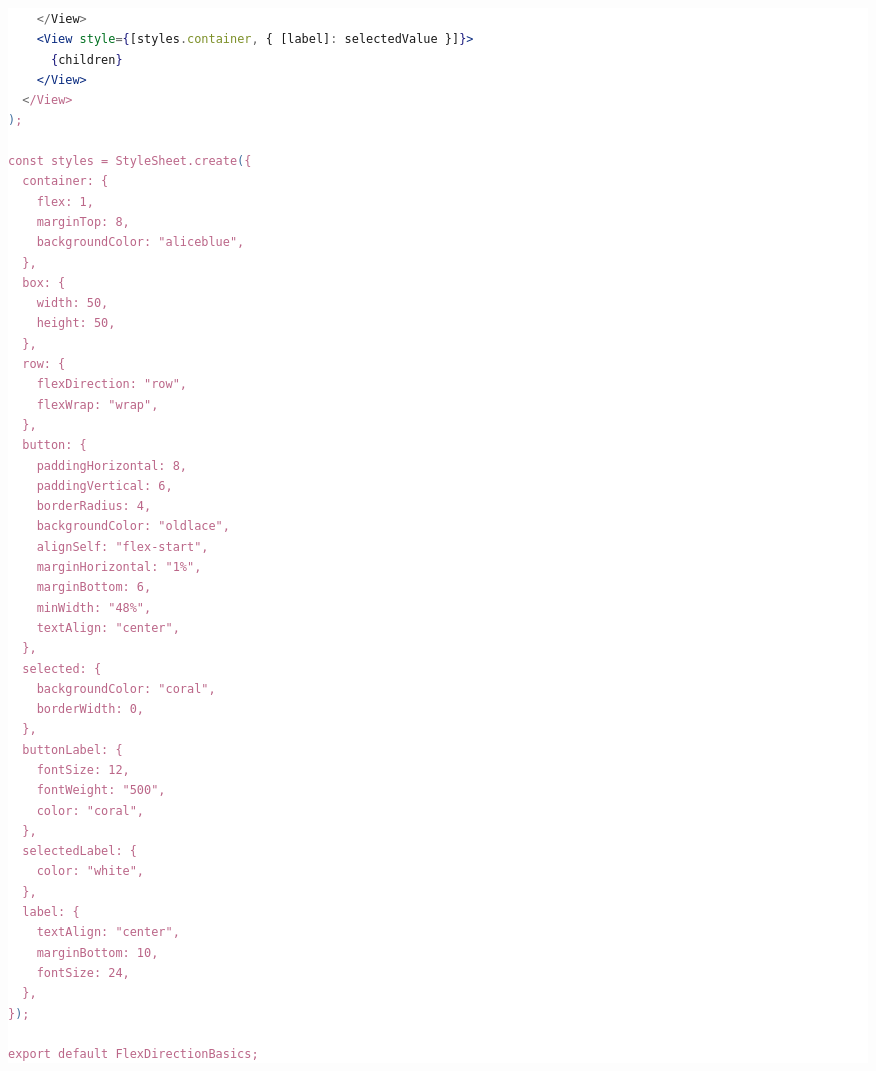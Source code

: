 ```jsx
    </View>
    <View style={[styles.container, { [label]: selectedValue }]}>
      {children}
    </View>
  </View>
);

const styles = StyleSheet.create({
  container: {
    flex: 1,
    marginTop: 8,
    backgroundColor: "aliceblue",
  },
  box: {
    width: 50,
    height: 50,
  },
  row: {
    flexDirection: "row",
    flexWrap: "wrap",
  },
  button: {
    paddingHorizontal: 8,
    paddingVertical: 6,
    borderRadius: 4,
    backgroundColor: "oldlace",
    alignSelf: "flex-start",
    marginHorizontal: "1%",
    marginBottom: 6,
    minWidth: "48%",
    textAlign: "center",
  },
  selected: {
    backgroundColor: "coral",
    borderWidth: 0,
  },
  buttonLabel: {
    fontSize: 12,
    fontWeight: "500",
    color: "coral",
  },
  selectedLabel: {
    color: "white",
  },
  label: {
    textAlign: "center",
    marginBottom: 10,
    fontSize: 24,
  },
});

export default FlexDirectionBasics;
```
